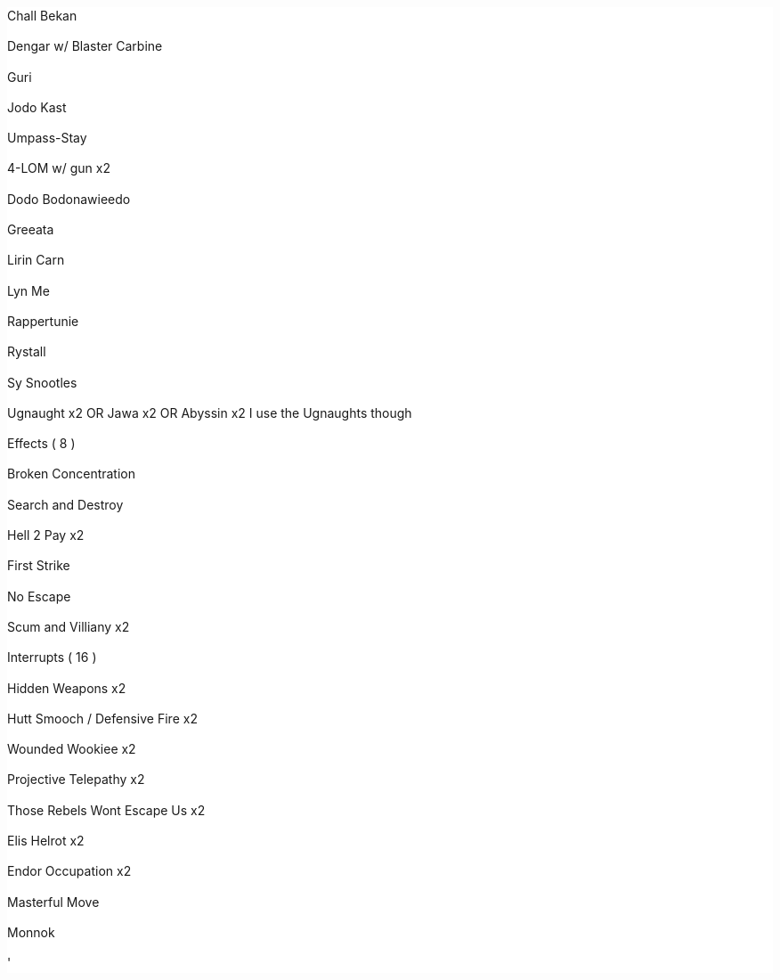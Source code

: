 Chall Bekan

Dengar w/ Blaster Carbine

Guri

Jodo Kast

Umpass-Stay

4-LOM w/ gun x2

Dodo Bodonawieedo

Greeata

Lirin Carn

Lyn Me

Rappertunie

Rystall

Sy Snootles

Ugnaught x2 OR Jawa x2 OR Abyssin x2  I use the Ugnaughts though


Effects  ( 8 )


Broken Concentration

Search and Destroy

Hell 2 Pay x2

First Strike

No Escape

Scum and Villiany x2


Interrupts  ( 16 )


Hidden Weapons x2

Hutt Smooch / Defensive Fire x2

Wounded Wookiee x2

Projective Telepathy x2

Those Rebels Wont Escape Us x2

Elis Helrot x2

Endor Occupation x2

Masterful Move

Monnok

'

